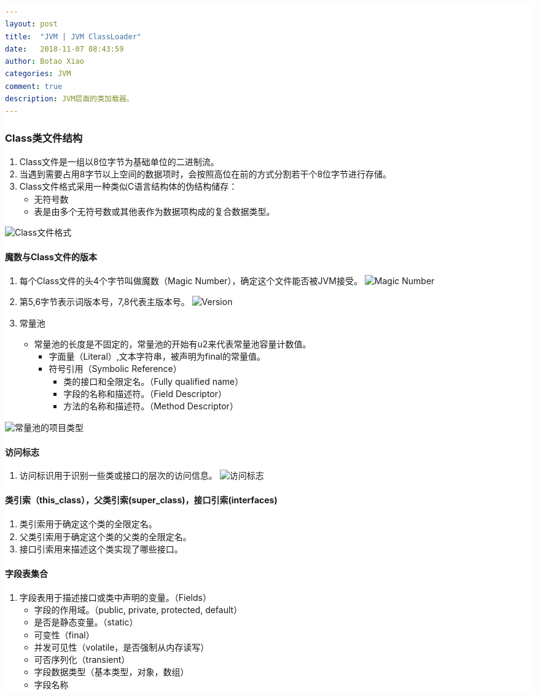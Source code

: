 ```yaml
---
layout: post
title:  "JVM | JVM ClassLoader"
date:   2018-11-07 08:43:59
author: Botao Xiao
categories: JVM
comment: true
description: JVM层面的类加载器。
---
```

### Class类文件结构
1. Class文件是一组以8位字节为基础单位的二进制流。
2. 当遇到需要占用8字节以上空间的数据项时，会按照高位在前的方式分割若干个8位字节进行存储。
3. Class文件格式采用一种类似C语言结构体的伪结构储存：
	* 无符号数
	* 表是由多个无符号数或其他表作为数据项构成的复合数据类型。

![Class文件格式](https://i.imgur.com/UegLrwk.jpg)

#### 魔数与Class文件的版本
1. 每个Class文件的头4个字节叫做魔数（Magic Number），确定这个文件能否被JVM接受。
![Magic Number](https://i.imgur.com/NEBFnqp.png)

2. 第5,6字节表示词版本号，7,8代表主版本号。
![Version](https://i.imgur.com/LjDv7Vz.png)

3. 常量池
	* 常量池的长度是不固定的，常量池的开始有u2来代表常量池容量计数值。
		* 字面量（Literal）,文本字符串，被声明为final的常量值。
		* 符号引用（Symbolic Reference）
			* 类的接口和全限定名。（Fully qualified name）
			* 字段的名称和描述符。（Field Descriptor）
			* 方法的名称和描述符。（Method Descriptor）

![常量池的项目类型](https://i.imgur.com/lK6WaPK.jpg)

#### 访问标志
1. 访问标识用于识别一些类或接口的层次的访问信息。
![访问标志](https://i.imgur.com/iuz6sPi.jpg)

#### 类引索（this_class），父类引索(super_class)，接口引索(interfaces)
1. 类引索用于确定这个类的全限定名。
2. 父类引索用于确定这个类的父类的全限定名。
3. 接口引索用来描述这个类实现了哪些接口。

#### 字段表集合
1. 字段表用于描述接口或类中声明的变量。（Fields）
	* 字段的作用域。（public, private, protected, default）
	* 是否是静态变量。（static）
	* 可变性（final）
	* 并发可见性（volatile，是否强制从内存读写）
	* 可否序列化（transient）
	* 字段数据类型（基本类型，对象，数组）
	* 字段名称
